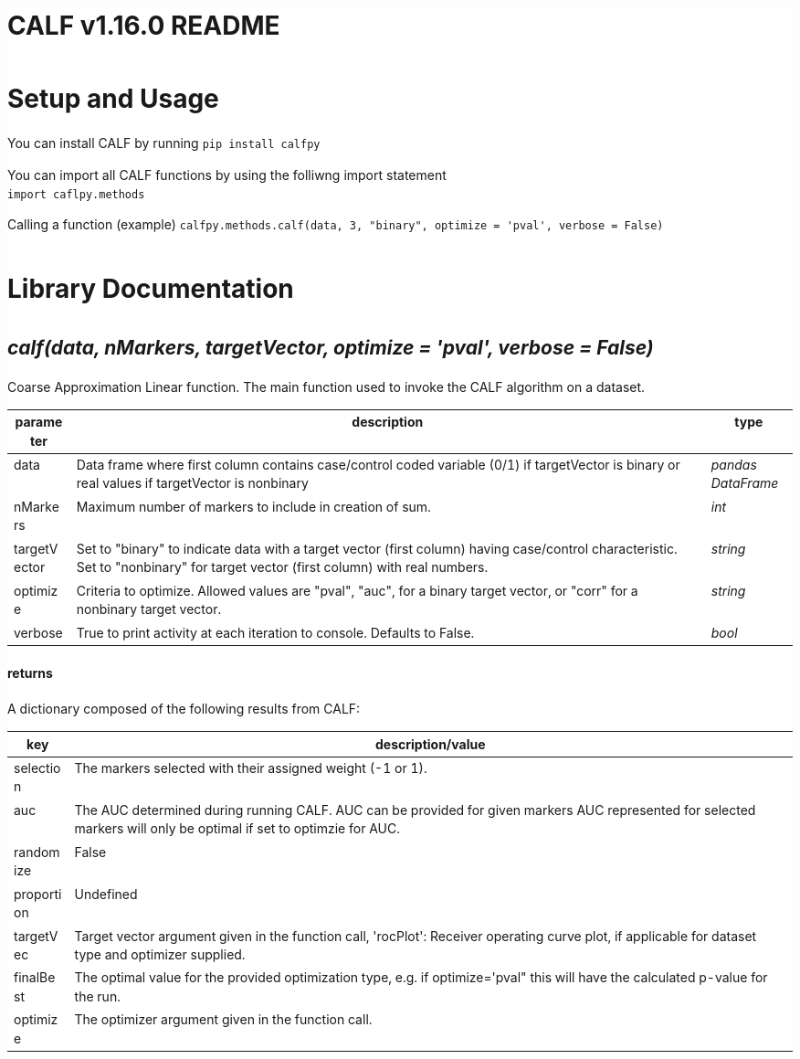 # CALF v1.16.0 README


# Setup and Usage
You can install CALF by running `pip install calfpy`

You can import all CALF functions by using the folliwng import statement  
`import caflpy.methods`

Calling a function (example)
`calfpy.methods.calf(data, 3, "binary", optimize = 'pval', verbose = False)`  

# Library Documentation

## *calf(data, nMarkers, targetVector, optimize = 'pval', verbose = False)*  

Coarse Approximation Linear function.  The main function used to invoke the CALF algorithm on a dataset.  

parameter | description | type
--------- | ------------| --------
data | Data frame where first column contains case/control coded variable (0/1) if targetVector is binary or real values if targetVector is nonbinary | *pandas DataFrame*
nMarkers | Maximum number of markers to include in creation of sum. | *int*
targetVector | Set to "binary" to indicate data with a target vector (first column) having case/control characteristic.  Set to "nonbinary" for target vector (first column) with real numbers. | *string*
optimize | Criteria to optimize.  Allowed values are "pval", "auc", for a binary target vector, or "corr" for a nonbinary target vector. | *string*
verbose| True to print activity at each iteration to console. Defaults to False. | *bool*

#### **returns**

A dictionary composed of the following results from CALF:

key | description/value
--- | -----------
selection | The markers selected with their assigned weight (-1 or 1).
auc | The AUC determined during running CALF.  AUC can be provided for given markers AUC represented for selected markers will only be optimal if set to optimzie for AUC.
randomize | False
proportion | Undefined
targetVec | Target vector argument given in the function call, 'rocPlot': Receiver operating curve plot, if applicable for dataset type and optimizer supplied. 
finalBest | The optimal value for the provided optimization type, e.g. if optimize='pval" this will have the calculated p-value for the run.
optimize | The optimizer argument given in the function call.  
  

